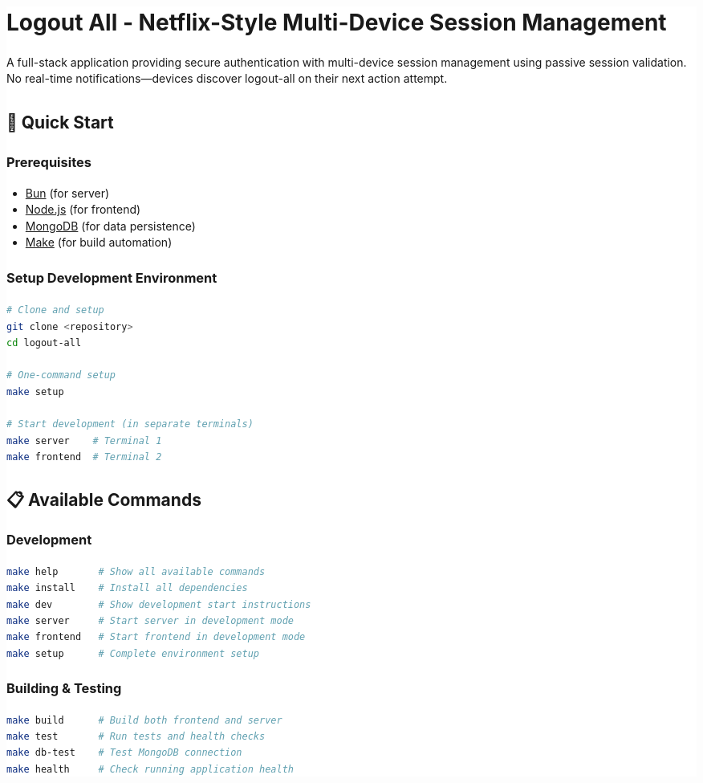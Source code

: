 # Logout All - Netflix-Style Multi-Device Session Management

A full-stack application providing secure authentication with multi-device session management using passive session validation. No real-time notifications—devices discover logout-all on their next action attempt.

## 🚀 Quick Start

### Prerequisites
- [Bun](https://bun.sh) (for server)
- [Node.js](https://nodejs.org) (for frontend)
- [MongoDB](https://www.mongodb.com) (for data persistence)
- [Make](https://www.gnu.org/software/make/) (for build automation)

### Setup Development Environment
```bash
# Clone and setup
git clone <repository>
cd logout-all

# One-command setup
make setup

# Start development (in separate terminals)
make server    # Terminal 1
make frontend  # Terminal 2
```

## 📋 Available Commands

### Development
```bash
make help       # Show all available commands
make install    # Install all dependencies
make dev        # Show development start instructions
make server     # Start server in development mode
make frontend   # Start frontend in development mode
make setup      # Complete environment setup
```

### Building & Testing
```bash
make build      # Build both frontend and server
make test       # Run tests and health checks
make db-test    # Test MongoDB connection
make health     # Check running application health
```
